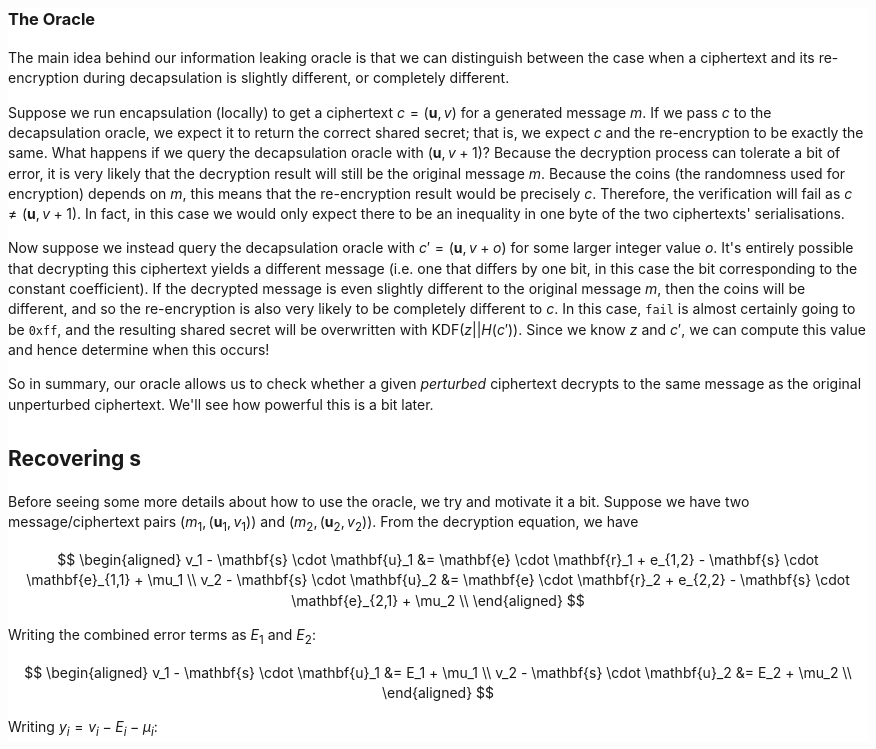 ### The Oracle

The main idea behind our information leaking oracle is that we can distinguish between the case when a ciphertext and its re-encryption during decapsulation is slightly different, or completely different.

Suppose we run encapsulation (locally) to get a ciphertext $c = (\mathbf{u}, v)$ for a generated message $m$. If we pass $c$ to the decapsulation oracle, we expect it to return the correct shared secret; that is, we expect $c$ and the re-encryption to be exactly the same. What happens if we query the decapsulation oracle with $(\mathbf{u}, v+1)$? Because the decryption process can tolerate a bit of error, it is very likely that the decryption result will still be the original message $m$. Because the coins (the randomness used for encryption) depends on $m$, this means that the re-encryption result would be precisely $c$. Therefore, the verification will fail as $c \neq (\mathbf{u}, v+1)$. In fact, in this case we would only expect there to be an inequality in one byte of the two ciphertexts' serialisations.

Now suppose we instead query the decapsulation oracle with $c' = (\mathbf{u}, v+o)$ for some larger integer value $o$. It's entirely possible that decrypting this ciphertext yields a different message (i.e. one that differs by one bit, in this case the bit corresponding to the constant coefficient). If the decrypted message is even slightly different to the original message $m$, then the coins will be different, and so the re-encryption is also very likely to be completely different to $c$. In this case, `fail` is almost certainly going to be `0xff`, and the resulting shared secret will be overwritten with $\mathsf{KDF}(z||H(c'))$. Since we know $z$ and $c'$, we can compute this value and hence determine when this occurs!

So in summary, our oracle allows us to check whether a given _perturbed_ ciphertext decrypts to the same message as the original unperturbed ciphertext. We'll see how powerful this is a bit later.

## Recovering $\mathbf{s}$

Before seeing some more details about how to use the oracle, we try and motivate it a bit. Suppose we have two message/ciphertext pairs $(m_1, (\mathbf{u}_1, v_1))$ and $(m_2, (\mathbf{u}_2, v_2))$. From the decryption equation, we have

$$
\begin{aligned}
    v_1 - \mathbf{s} \cdot \mathbf{u}_1 &= \mathbf{e} \cdot \mathbf{r}_1 + e_{1,2} - \mathbf{s} \cdot \mathbf{e}_{1,1} + \mu_1 \\
    v_2 - \mathbf{s} \cdot \mathbf{u}_2 &= \mathbf{e} \cdot \mathbf{r}_2 + e_{2,2} - \mathbf{s} \cdot \mathbf{e}_{2,1} + \mu_2 \\
\end{aligned}
$$

Writing the combined error terms as $E_1$ and $E_2$:

$$
\begin{aligned}
    v_1 - \mathbf{s} \cdot \mathbf{u}_1 &= E_1 + \mu_1 \\
    v_2 - \mathbf{s} \cdot \mathbf{u}_2 &= E_2 + \mu_2 \\
\end{aligned}
$$

Writing $y_i = v_i - E_i - \mu_i$:
